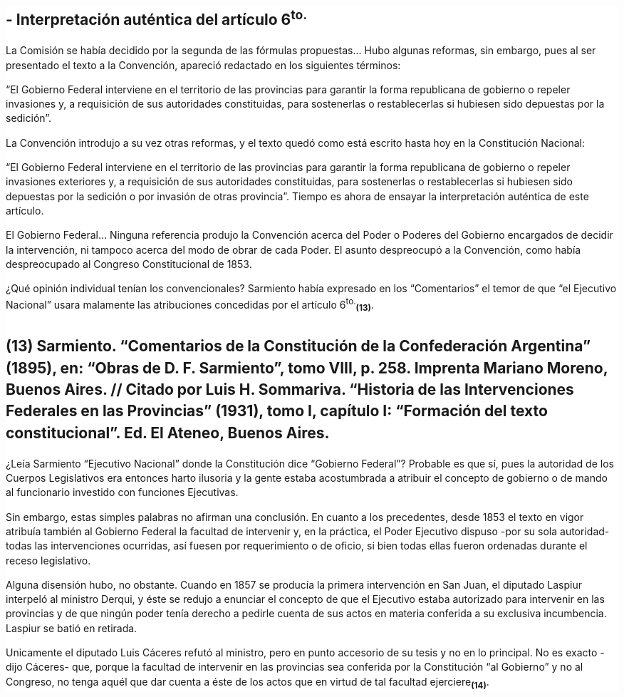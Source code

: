 ## **\- Interpretación auténtica del artículo 6<sup>to.</sup>**

La Comisión se había decidido por la segunda de las fórmulas propuestas... Hubo algunas reformas, sin embargo, pues al ser presentado el texto a la Convención, apareció redactado en los siguientes términos:

“El Gobierno Federal interviene en el territorio de las provincias para garantir la forma republicana de gobierno o repeler invasiones y, a requisición de sus autoridades constituidas, para sostenerlas o restablecerlas si hubiesen sido depuestas por la sedición”.

La Convención introdujo a su vez otras reformas, y el texto quedó como está escrito hasta hoy en la Constitución Nacional:

“El Gobierno Federal interviene en el territorio de las provincias para garantir la forma republicana de gobierno o repeler invasiones exteriores y, a requisición de sus autoridades constituidas, para sostenerlas o restablecerlas si hubiesen sido depuestas por la sedición o por invasión de otras provincia”. Tiempo es ahora de ensayar la interpretación auténtica de este artículo.

El Gobierno Federal... Ninguna referencia produjo la Convención acerca del Poder o Poderes del Gobierno encargados de decidir la intervención, ni tampoco acerca del modo de obrar de cada Poder. El asunto despreocupó a la Convención, como había despreocupado al Congreso Constitucional de 1853.

¿Qué opinión individual tenían los convencionales? Sarmiento había expresado en los “Comentarios” el temor de que “el Ejecutivo Nacional” usara malamente las atribuciones concedidas por el artículo 6<sup>to.</sup><sub><strong>(13)</strong></sub>.

## **(13) Sarmiento. “Comentarios de la Constitución de la Confederación Argentina” (1895), en: “Obras de D. F. Sarmiento”, tomo VIII, p. 258. Imprenta Mariano Moreno, Buenos Aires. // Citado por Luis H. Sommariva. “Historia de las Intervenciones Federales en las Provincias” (1931), tomo I, capítulo I: “Formación del texto constitucional”. Ed. El Ateneo, Buenos Aires.**

¿Leía Sarmiento “Ejecutivo Nacional” donde la Constitución dice “Gobierno Federal”? Probable es que sí, pues la autoridad de los Cuerpos Legislativos era entonces harto ilusoria y la gente estaba acostumbrada a atribuir el concepto de gobierno o de mando al funcionario investido con funciones Ejecutivas.

Sin embargo, estas simples palabras no afirman una conclusión. En cuanto a los precedentes, desde 1853 el texto en vigor atribuía también al Gobierno Federal la facultad de intervenir y, en la práctica, el Poder Ejecutivo dispuso -por su sola autoridad- todas las intervenciones ocurridas, así fuesen por requerimiento o de oficio, si bien todas ellas fueron ordenadas durante el receso legislativo.

Alguna disensión hubo, no obstante. Cuando en 1857 se producía la primera intervención en San Juan, el diputado Laspiur interpeló al ministro Derqui, y éste se redujo a enunciar el concepto de que el Ejecutivo estaba autorizado para intervenir en las provincias y de que ningún poder tenía derecho a pedirle cuenta de sus actos en materia conferida a su exclusiva incumbencia. Laspiur se batió en retirada.

Unicamente el diputado Luis Cáceres refutó al ministro, pero en punto accesorio de su tesis y no en lo principal. No es exacto -dijo Cáceres- que, porque la facultad de intervenir en las provincias sea conferida por la Constitución “al Gobierno” y no al Congreso, no tenga aquél que dar cuenta a éste de los actos que en virtud de tal facultad ejerciere<sub><strong>(14)</strong></sub>.
